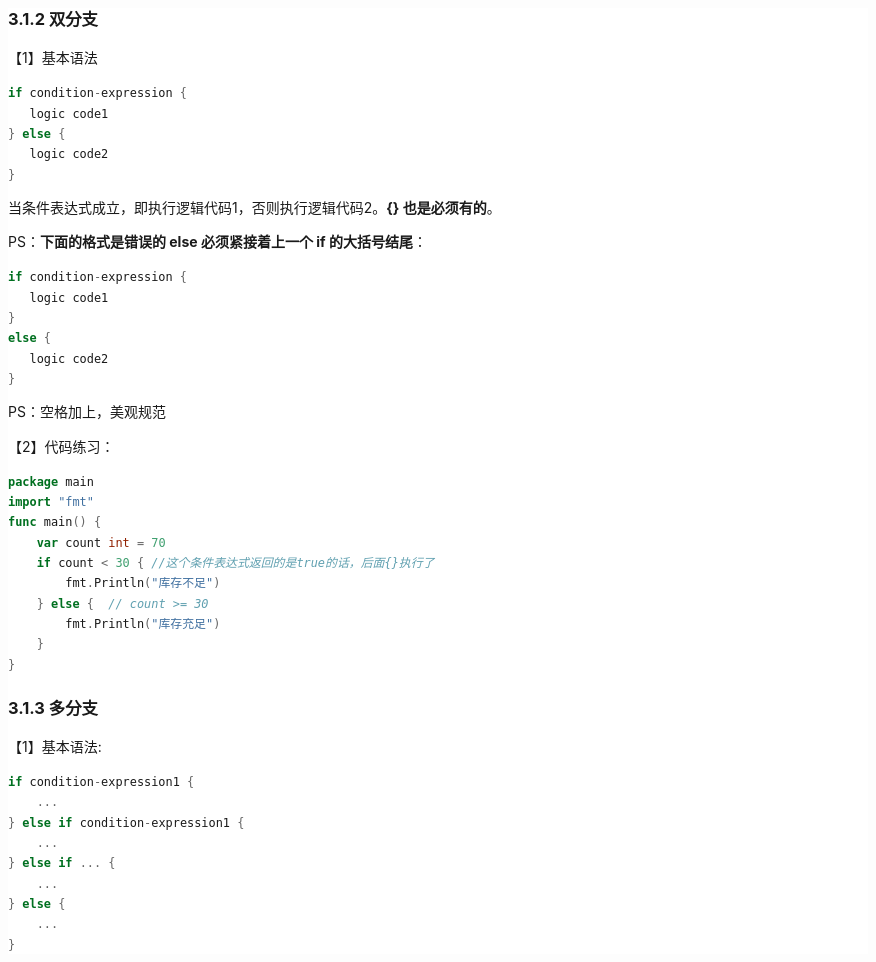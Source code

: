 

### 3.1.2 双分支

【1】基本语法

```go
if condition-expression {
   logic code1
} else {
   logic code2
}
```


当条件表达式成立，即执行逻辑代码1，否则执行逻辑代码2。**{} 也是必须有的**。

PS：**下面的格式是错误的 else 必须紧接着上一个 if 的大括号结尾**：

```go
if condition-expression {
   logic code1
}
else {
   logic code2
} 
```

PS：空格加上，美观规范

【2】代码练习：

```go
package main
import "fmt"
func main() {
    var count int = 70
    if count < 30 { //这个条件表达式返回的是true的话，后面{}执行了
        fmt.Println("库存不足")
    } else {  // count >= 30
        fmt.Println("库存充足")
    }   
}
```



### 3.1.3 多分支

【1】基本语法:

```go
if condition-expression1 {
    ...
} else if condition-expression1 {
    ...
} else if ... {
	...
} else {
    ...
}
```
